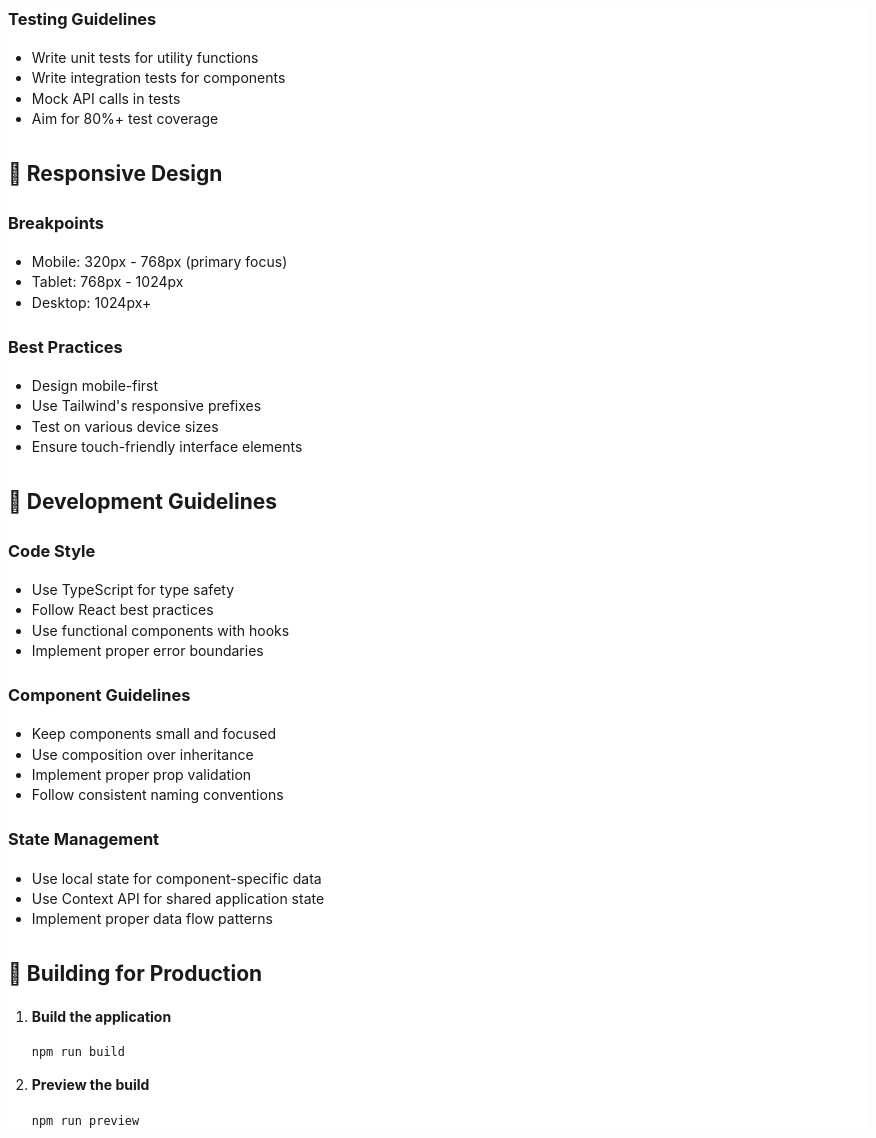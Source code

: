 ### Testing Guidelines
- Write unit tests for utility functions
- Write integration tests for components
- Mock API calls in tests
- Aim for 80%+ test coverage

## 📱 Responsive Design

### Breakpoints
- Mobile: 320px - 768px (primary focus)
- Tablet: 768px - 1024px
- Desktop: 1024px+

### Best Practices
- Design mobile-first
- Use Tailwind's responsive prefixes
- Test on various device sizes
- Ensure touch-friendly interface elements

## 🔧 Development Guidelines

### Code Style
- Use TypeScript for type safety
- Follow React best practices
- Use functional components with hooks
- Implement proper error boundaries

### Component Guidelines
- Keep components small and focused
- Use composition over inheritance
- Implement proper prop validation
- Follow consistent naming conventions

### State Management
- Use local state for component-specific data
- Use Context API for shared application state
- Implement proper data flow patterns

## 🚀 Building for Production

1. **Build the application**
   ```bash
   npm run build
   ```

2. **Preview the build**
   ```bash
   npm run preview
   ```
